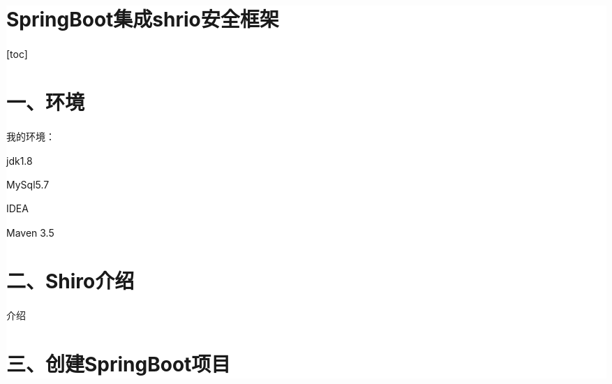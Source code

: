 # SpringBoot集成shrio安全框架



[toc]





# 一、环境

我的环境：

jdk1.8

MySql5.7

IDEA

Maven 3.5



# 二、Shiro介绍



介绍



# 三、创建SpringBoot项目


